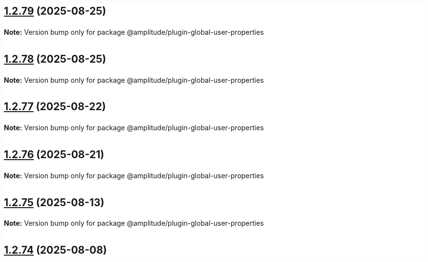 ## [1.2.79](https://github.com/amplitude/Amplitude-TypeScript/compare/@amplitude/plugin-global-user-properties@1.2.78...@amplitude/plugin-global-user-properties@1.2.79) (2025-08-25)

**Note:** Version bump only for package @amplitude/plugin-global-user-properties





## [1.2.78](https://github.com/amplitude/Amplitude-TypeScript/compare/@amplitude/plugin-global-user-properties@1.2.77...@amplitude/plugin-global-user-properties@1.2.78) (2025-08-25)

**Note:** Version bump only for package @amplitude/plugin-global-user-properties





## [1.2.77](https://github.com/amplitude/Amplitude-TypeScript/compare/@amplitude/plugin-global-user-properties@1.2.76...@amplitude/plugin-global-user-properties@1.2.77) (2025-08-22)

**Note:** Version bump only for package @amplitude/plugin-global-user-properties





## [1.2.76](https://github.com/amplitude/Amplitude-TypeScript/compare/@amplitude/plugin-global-user-properties@1.2.75...@amplitude/plugin-global-user-properties@1.2.76) (2025-08-21)

**Note:** Version bump only for package @amplitude/plugin-global-user-properties





## [1.2.75](https://github.com/amplitude/Amplitude-TypeScript/compare/@amplitude/plugin-global-user-properties@1.2.74...@amplitude/plugin-global-user-properties@1.2.75) (2025-08-13)

**Note:** Version bump only for package @amplitude/plugin-global-user-properties





## [1.2.74](https://github.com/amplitude/Amplitude-TypeScript/compare/@amplitude/plugin-global-user-properties@1.2.73...@amplitude/plugin-global-user-properties@1.2.74) (2025-08-08)
